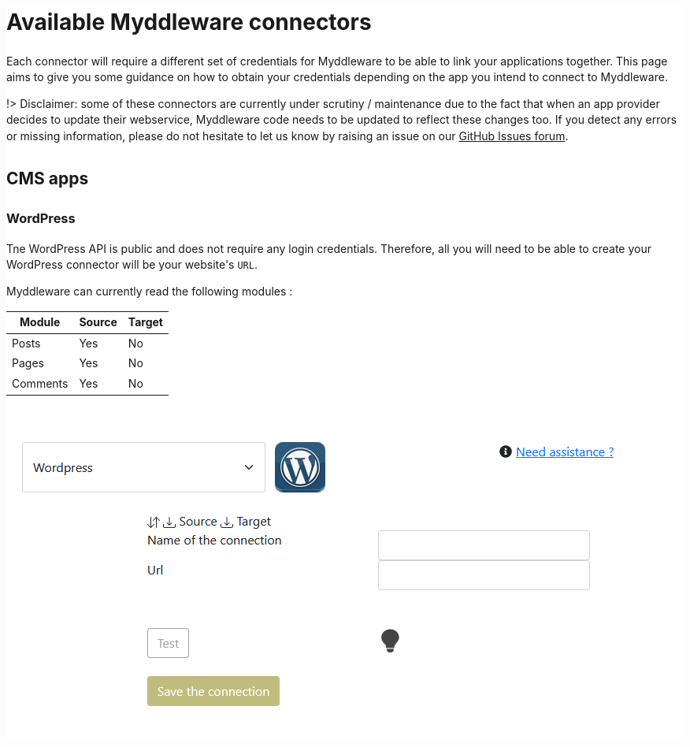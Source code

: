 # Available Myddleware connectors

Each connector will require a different set of credentials for Myddleware to be able to link your applications together.
This page aims to give you some guidance on how to obtain your credentials depending on the app you intend to connect to Myddleware.

!> Disclaimer: some of these connectors are currently under scrutiny / maintenance due to the fact that when an app provider decides to 
update their webservice, Myddleware code needs to be updated to reflect these changes too. If you detect any errors or missing information, please do not hesitate
to let us know by raising an issue on our [GitHub Issues forum](https://github.com/Myddleware/myddleware/issues).

## CMS apps

### WordPress

Tne WordPress API is public and does not require any login credentials. Therefore, all you will need to be able to create
your WordPress connector will be your website's ``URL``.

Myddleware can currently read the following modules :

| Module   | Source | Target |
|----------|--------|--------|
| Posts    | Yes    | No     | 
| Pages    | Yes    | No     | 
| Comments | Yes    | No     |

![WordPress connector credentials Myddleware form](images/credentials/wordpress_connector_credentials.png)
